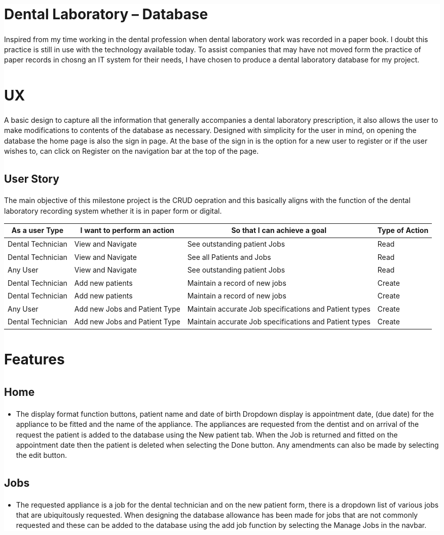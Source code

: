 # Dental Laboratory – Database
Inspired from my time working in the dental profession when dental laboratory work was recorded in a paper book. I doubt this 
practice is still in use with the technology available today. To assist companies that may have not moved form the practice of paper records in chosng an IT system for their needs, I have chosen to produce a dental laboratory database for my project.  
# UX
A basic design to capture all the information that generally accompanies a dental laboratory prescription, it also allows the user to make modifications to contents of the database as necessary. Designed with simplicity for the user in mind, on opening the database the home page is also the sign in page. At the base of the sign in 
is the option for a new user to register  or if the user wishes to, can click on Register on the navigation bar at the top of the page.

## User Story
The main objective of this milestone project is the CRUD oepration and this basically aligns with the function of the
dental laboratory recording system whether it is in paper form or digital.

As a user Type| I want to perform an action |So that I can achieve a goal|Type of Action|
--------------|----------------------------|----------------------------|---------------|
Dental Technician| View and Navigate | See outstanding patient Jobs| Read |
Dental Technician| View and Navigate | See all Patients and Jobs| Read |
Any User | View and Navigate | See outstanding patient Jobs | Read |
Dental Technician | Add new patients | Maintain a record of new jobs | Create|
Dental Technician | Add new patients | Maintain a record of new jobs | Create|
Any User | Add new Jobs and Patient Type| Maintain accurate Job specifications and Patient types |Create|
Dental Technician| Add new Jobs and Patient Type| Maintain accurate Job specifications and Patient types |Create|
# Features

## Home

* The display format function buttons, patient name and date of birth
Dropdown display is appointment date, (due date) for the appliance to be fitted and the name of the appliance.
The appliances are requested from the dentist and on arrival of the request the patient is added to the database using the New patient tab. When the Job is returned and fitted on the appointment date then the patient is deleted when selecting the Done button. Any amendments can also be made by selecting the edit button.

## Jobs

* The requested appliance is a job for the dental technician and on the new patient form, there is a dropdown list of various jobs that are ubiquitously requested. When designing the database allowance has been made for jobs that are not commonly requested and these can be added to the database using the add job function by selecting the Manage Jobs in the navbar.
